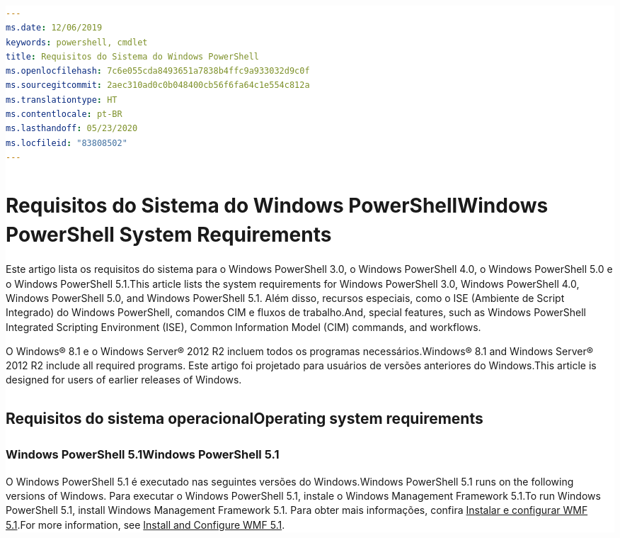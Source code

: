 ```yaml
---
ms.date: 12/06/2019
keywords: powershell, cmdlet
title: Requisitos do Sistema do Windows PowerShell
ms.openlocfilehash: 7c6e055cda8493651a7838b4ffc9a933032d9c0f
ms.sourcegitcommit: 2aec310ad0c0b048400cb56f6fa64c1e554c812a
ms.translationtype: HT
ms.contentlocale: pt-BR
ms.lasthandoff: 05/23/2020
ms.locfileid: "83808502"
---
```

# <a name="windows-powershell-system-requirements"></a><span data-ttu-id="dbb67-103">Requisitos do Sistema do Windows PowerShell</span><span class="sxs-lookup"><span data-stu-id="dbb67-103">Windows PowerShell System Requirements</span></span>

<span data-ttu-id="dbb67-104">Este artigo lista os requisitos do sistema para o Windows PowerShell 3.0, o Windows PowerShell 4.0, o Windows PowerShell 5.0 e o Windows PowerShell 5.1.</span><span class="sxs-lookup"><span data-stu-id="dbb67-104">This article lists the system requirements for Windows PowerShell 3.0, Windows PowerShell 4.0, Windows PowerShell 5.0, and Windows PowerShell 5.1.</span></span> <span data-ttu-id="dbb67-105">Além disso, recursos especiais, como o ISE (Ambiente de Script Integrado) do Windows PowerShell, comandos CIM e fluxos de trabalho.</span><span class="sxs-lookup"><span data-stu-id="dbb67-105">And, special features, such as Windows PowerShell Integrated Scripting Environment (ISE), Common Information Model (CIM) commands, and workflows.</span></span>

<span data-ttu-id="dbb67-106">O Windows® 8.1 e o Windows Server® 2012 R2 incluem todos os programas necessários.</span><span class="sxs-lookup"><span data-stu-id="dbb67-106">Windows® 8.1 and Windows Server® 2012 R2 include all required programs.</span></span> <span data-ttu-id="dbb67-107">Este artigo foi projetado para usuários de versões anteriores do Windows.</span><span class="sxs-lookup"><span data-stu-id="dbb67-107">This article is designed for users of earlier releases of Windows.</span></span>

## <a name="operating-system-requirements"></a><span data-ttu-id="dbb67-108">Requisitos do sistema operacional</span><span class="sxs-lookup"><span data-stu-id="dbb67-108">Operating system requirements</span></span>

### <a name="windows-powershell-51"></a><span data-ttu-id="dbb67-109">Windows PowerShell 5.1</span><span class="sxs-lookup"><span data-stu-id="dbb67-109">Windows PowerShell 5.1</span></span>

<span data-ttu-id="dbb67-110">O Windows PowerShell 5.1 é executado nas seguintes versões do Windows.</span><span class="sxs-lookup"><span data-stu-id="dbb67-110">Windows PowerShell 5.1 runs on the following versions of Windows.</span></span> <span data-ttu-id="dbb67-111">Para executar o Windows PowerShell 5.1, instale o Windows Management Framework 5.1.</span><span class="sxs-lookup"><span data-stu-id="dbb67-111">To run Windows PowerShell 5.1, install Windows Management Framework 5.1.</span></span> <span data-ttu-id="dbb67-112">Para obter mais informações, confira [Instalar e configurar WMF 5.1](../wmf/setup/install-configure.md).</span><span class="sxs-lookup"><span data-stu-id="dbb67-112">For more information, see [Install and Configure WMF 5.1](../wmf/setup/install-configure.md).</span></span>
